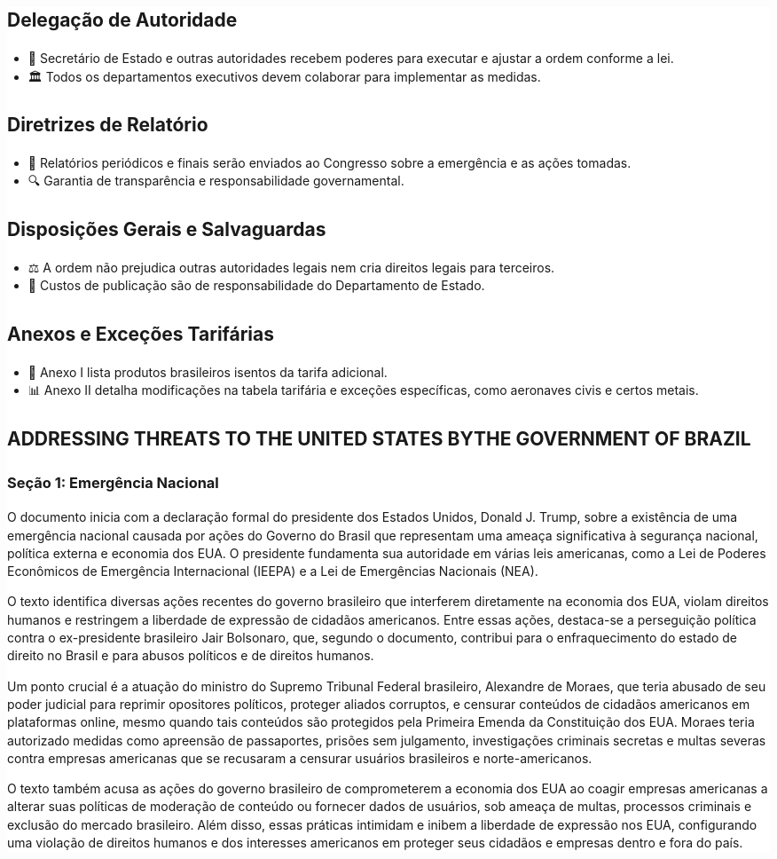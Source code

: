 ## Delegação de Autoridade  
- 🤝 Secretário de Estado e outras autoridades recebem poderes para executar e ajustar a ordem conforme a lei.  
- 🏛️ Todos os departamentos executivos devem colaborar para implementar as medidas.

## Diretrizes de Relatório  
- 📝 Relatórios periódicos e finais serão enviados ao Congresso sobre a emergência e as ações tomadas.  
- 🔍 Garantia de transparência e responsabilidade governamental.

## Disposições Gerais e Salvaguardas  
- ⚖️ A ordem não prejudica outras autoridades legais nem cria direitos legais para terceiros.  
- 💼 Custos de publicação são de responsabilidade do Departamento de Estado.

## Anexos e Exceções Tarifárias  
- 📑 Anexo I lista produtos brasileiros isentos da tarifa adicional.  
- 📊 Anexo II detalha modificações na tabela tarifária e exceções específicas, como aeronaves civis e certos metais.

## ADDRESSING THREATS TO THE UNITED STATES BYTHE GOVERNMENT OF BRAZIL

### Seção 1: Emergência Nacional

O documento inicia com a declaração formal do presidente dos Estados Unidos, Donald J. Trump, sobre a existência de uma emergência nacional causada por ações do Governo do Brasil que representam uma ameaça significativa à segurança nacional, política externa e economia dos EUA. O presidente fundamenta sua autoridade em várias leis americanas, como a Lei de Poderes Econômicos de Emergência Internacional (IEEPA) e a Lei de Emergências Nacionais (NEA).

O texto identifica diversas ações recentes do governo brasileiro que interferem diretamente na economia dos EUA, violam direitos humanos e restringem a liberdade de expressão de cidadãos americanos. Entre essas ações, destaca-se a perseguição política contra o ex-presidente brasileiro Jair Bolsonaro, que, segundo o documento, contribui para o enfraquecimento do estado de direito no Brasil e para abusos políticos e de direitos humanos.

Um ponto crucial é a atuação do ministro do Supremo Tribunal Federal brasileiro, Alexandre de Moraes, que teria abusado de seu poder judicial para reprimir opositores políticos, proteger aliados corruptos, e censurar conteúdos de cidadãos americanos em plataformas online, mesmo quando tais conteúdos são protegidos pela Primeira Emenda da Constituição dos EUA. Moraes teria autorizado medidas como apreensão de passaportes, prisões sem julgamento, investigações criminais secretas e multas severas contra empresas americanas que se recusaram a censurar usuários brasileiros e norte-americanos.

O texto também acusa as ações do governo brasileiro de comprometerem a economia dos EUA ao coagir empresas americanas a alterar suas políticas de moderação de conteúdo ou fornecer dados de usuários, sob ameaça de multas, processos criminais e exclusão do mercado brasileiro. Além disso, essas práticas intimidam e inibem a liberdade de expressão nos EUA, configurando uma violação de direitos humanos e dos interesses americanos em proteger seus cidadãos e empresas dentro e fora do país.
